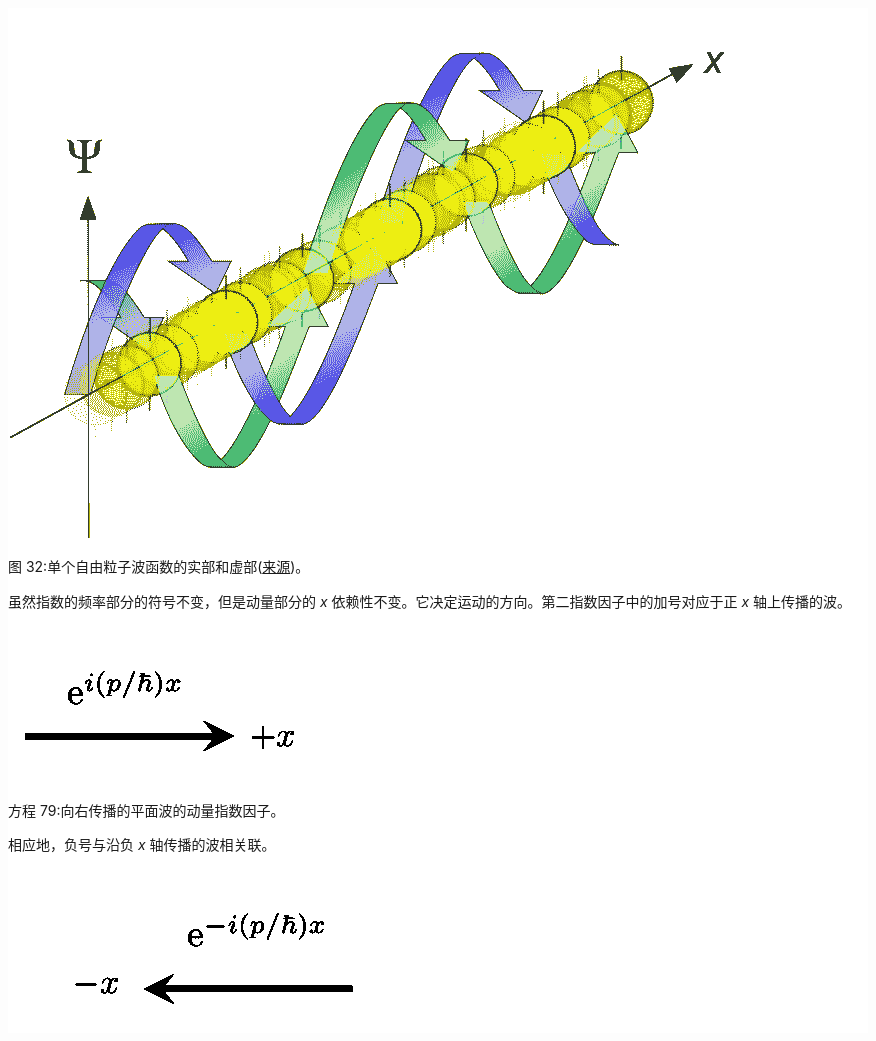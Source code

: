 [![](img/c06cff639e9ad503ff7abb7a5bcfd78b.png)](https://en.wikipedia.org/wiki/Wave%E2%80%93particle_duality#de_Broglie's_hypothesis)

图 32:单个自由粒子波函数的实部和虚部([来源](https://en.wikipedia.org/wiki/Wave%E2%80%93particle_duality#de_Broglie's_hypothesis))。

虽然指数的频率部分的符号不变，但是动量部分的 *x* 依赖性不变。它决定运动的方向。第二指数因子中的加号对应于正 *x* 轴上传播的波。

![](img/9dcb99b5fba8798d1d301934dcd1bff8.png)

方程 79:向右传播的平面波的动量指数因子。

相应地，负号与沿负 *x* 轴传播的波相关联。

![](img/5cebfb3b946d8d54c1127d031c0ba34f.png)
